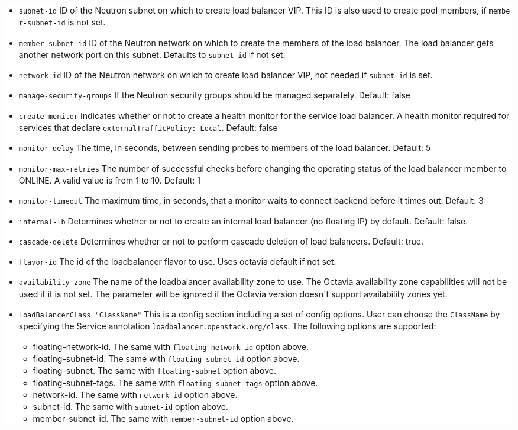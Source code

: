 * `subnet-id`
  ID of the Neutron subnet on which to create load balancer VIP. This ID is also used to create pool members, if `member-subnet-id` is not set.

* `member-subnet-id`
  ID of the Neutron network on which to create the members of the load balancer. The load balancer gets another network port on this subnet. Defaults to `subnet-id` if not set.

* `network-id`
  ID of the Neutron network on which to create load balancer VIP, not needed if `subnet-id` is set.

* `manage-security-groups`
  If the Neutron security groups should be managed separately. Default: false

* `create-monitor`
  Indicates whether or not to create a health monitor for the service load balancer. A health monitor required for services that declare `externalTrafficPolicy: Local`. Default: false

* `monitor-delay`
  The time, in seconds, between sending probes to members of the load balancer. Default: 5

* `monitor-max-retries`
  The number of successful checks before changing the operating status of the load balancer member to ONLINE. A valid value is from 1 to 10. Default: 1

* `monitor-timeout`
  The maximum time, in seconds, that a monitor waits to connect backend before it times out. Default: 3

* `internal-lb`
  Determines whether or not to create an internal load balancer (no floating IP) by default. Default: false.

* `cascade-delete`
  Determines whether or not to perform cascade deletion of load balancers. Default: true.

* `flavor-id`
  The id of the loadbalancer flavor to use. Uses octavia default if not set.

* `availability-zone`
  The name of the loadbalancer availability zone to use. The Octavia availability zone capabilities will not be used if it is not set. The parameter will be ignored if the Octavia version doesn't support availability zones yet.

* `LoadBalancerClass "ClassName"`
  This is a config section including a set of config options. User can choose the `ClassName` by specifying the Service annotation `loadbalancer.openstack.org/class`. The following options are supported:

  * floating-network-id. The same with `floating-network-id` option above.
  * floating-subnet-id. The same with `floating-subnet-id` option above.
  * floating-subnet. The same with `floating-subnet` option above.
  * floating-subnet-tags. The same with `floating-subnet-tags` option above.
  * network-id. The same with `network-id` option above.
  * subnet-id. The same with `subnet-id` option above.
  * member-subnet-id. The same with `member-subnet-id` option above.
